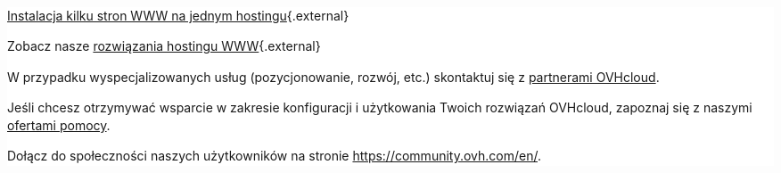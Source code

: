 [Instalacja kilku stron WWW na jednym hostingu](/pages/web_cloud/web_hosting/multisites_configure_multisite){.external}

Zobacz nasze [rozwiązania hostingu WWW](https://www.ovhcloud.com/pl/web-hosting/){.external}

W przypadku wyspecjalizowanych usług (pozycjonowanie, rozwój, etc.) skontaktuj się z [partnerami OVHcloud](https://partner.ovhcloud.com/pl/directory/).

Jeśli chcesz otrzymywać wsparcie w zakresie konfiguracji i użytkowania Twoich rozwiązań OVHcloud, zapoznaj się z naszymi [ofertami pomocy](https://www.ovhcloud.com/pl/support-levels/).

Dołącz do społeczności naszych użytkowników na stronie <https://community.ovh.com/en/>. 